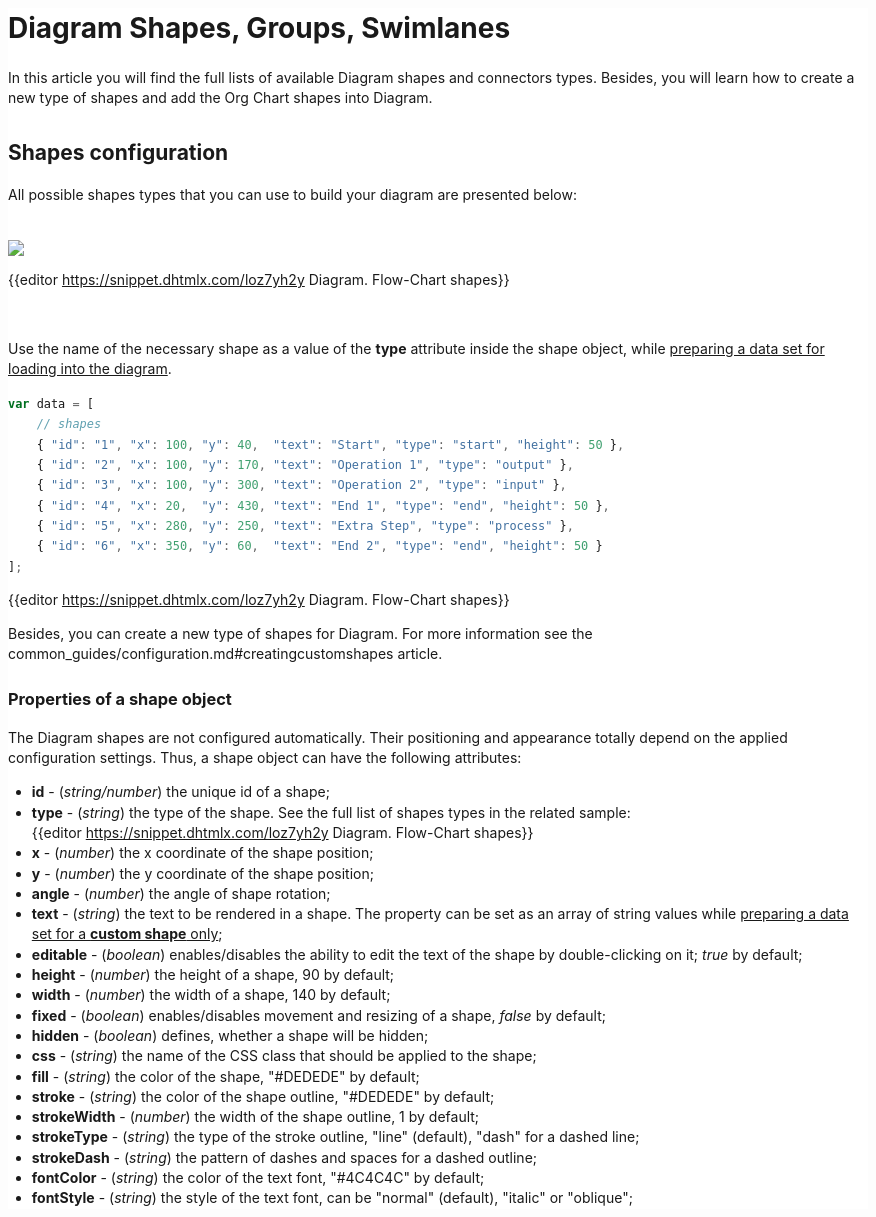 Diagram Shapes, Groups, Swimlanes 
=====================

In this article you will find the full lists of available Diagram shapes and connectors types. Besides, you will learn how to create a new type of shapes and add the Org Chart shapes into Diagram.

Shapes configuration
----------------

All possible shapes types that you can use to build your diagram are presented below:<br><br>

<img style="display:block; margin-left:auto;margin-right:auto;" src="shapes_types.png">

{{editor	https://snippet.dhtmlx.com/loz7yh2y	Diagram. Flow-Chart shapes}}

<br>

Use the name of the necessary shape as a value of the **type** attribute inside the shape object, while [preparing a data set for loading into the diagram](common_guides/loading_data.md#preparingdatatoload).

~~~js
var data = [
	// shapes
    { "id": "1", "x": 100, "y": 40,  "text": "Start", "type": "start", "height": 50 },
    { "id": "2", "x": 100, "y": 170, "text": "Operation 1", "type": "output" },
    { "id": "3", "x": 100, "y": 300, "text": "Operation 2", "type": "input" },
    { "id": "4", "x": 20,  "y": 430, "text": "End 1", "type": "end", "height": 50 },
    { "id": "5", "x": 280, "y": 250, "text": "Extra Step", "type": "process" },
    { "id": "6", "x": 350, "y": 60,  "text": "End 2", "type": "end", "height": 50 }
];
~~~

{{editor	https://snippet.dhtmlx.com/loz7yh2y	Diagram. Flow-Chart shapes}}

Besides, you can create a new type of shapes for Diagram. For more information see the common_guides/configuration.md#creatingcustomshapes article.

<h3 id="shapeattrs"><b>Properties of a shape object</b></h3>

The Diagram shapes are not configured automatically. Their positioning and appearance totally depend on the applied configuration settings. Thus, a shape object can have the following attributes:

- **id** - (*string/number*) the unique id of a shape;
- **type** - (*string*) the type of the shape. See the full list of shapes types in the related sample:<br>
{{editor	https://snippet.dhtmlx.com/loz7yh2y	Diagram. Flow-Chart shapes}}
- **x** - (*number*) the x coordinate of the shape position;
- **y** - (*number*) the y coordinate of the shape position;
- **angle** - (*number*) the angle of shape rotation;
- **text** - (*string*) the text to be rendered in a shape. The property can be set as an array of string values while [preparing a data set for a **custom shape** only](common_guides/configuration.md#creatingcustomshapes);
- **editable** - (*boolean*) enables/disables the ability to edit the text of the shape by double-clicking on it; *true* by default;
- **height** - (*number*) the height of a shape, 90 by default;
- **width** - (*number*) the width of a shape, 140 by default;
- **fixed** - (*boolean*) enables/disables movement and resizing of a shape, *false* by default;
- **hidden** - (*boolean*) defines, whether a shape will be hidden;
- **css** - (*string*) the name of the CSS class that should be applied to the shape;
- **fill** - (*string*) the color of the shape, "#DEDEDE" by default;
- **stroke** - (*string*) the color of the shape outline, "#DEDEDE" by default;
- **strokeWidth** - (*number*) the width of the shape outline, 1 by default;
- **strokeType** - (*string*) the type of the stroke outline, "line" (default), "dash" for a dashed line;
- **strokeDash** - (*string*) the pattern of dashes and spaces for a dashed outline;
- **fontColor** - (*string*) the color of the text font, "#4C4C4C" by default;
- **fontStyle** - (*string*) the style of the text font, can be "normal" (default), "italic" or "oblique";